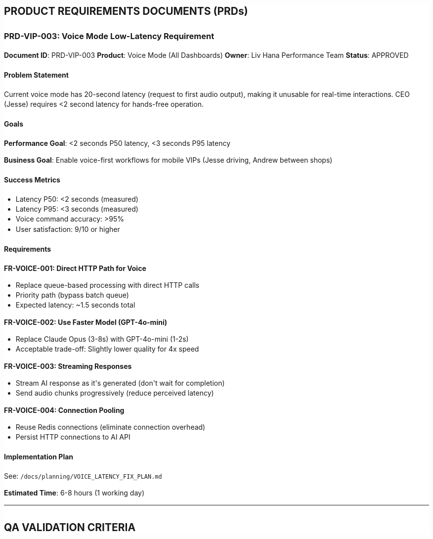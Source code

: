 ## PRODUCT REQUIREMENTS DOCUMENTS (PRDs)

### PRD-VIP-003: Voice Mode Low-Latency Requirement

**Document ID**: PRD-VIP-003
**Product**: Voice Mode (All Dashboards)
**Owner**: Liv Hana Performance Team
**Status**: APPROVED

#### Problem Statement

Current voice mode has 20-second latency (request to first audio output), making it unusable for real-time interactions. CEO (Jesse) requires <2 second latency for hands-free operation.

#### Goals

**Performance Goal**: <2 seconds P50 latency, <3 seconds P95 latency

**Business Goal**: Enable voice-first workflows for mobile VIPs (Jesse driving, Andrew between shops)

#### Success Metrics

- Latency P50: <2 seconds (measured)
- Latency P95: <3 seconds (measured)
- Voice command accuracy: >95%
- User satisfaction: 9/10 or higher

#### Requirements

**FR-VOICE-001: Direct HTTP Path for Voice**
- Replace queue-based processing with direct HTTP calls
- Priority path (bypass batch queue)
- Expected latency: ~1.5 seconds total

**FR-VOICE-002: Use Faster Model (GPT-4o-mini)**
- Replace Claude Opus (3-8s) with GPT-4o-mini (1-2s)
- Acceptable trade-off: Slightly lower quality for 4x speed

**FR-VOICE-003: Streaming Responses**
- Stream AI response as it's generated (don't wait for completion)
- Send audio chunks progressively (reduce perceived latency)

**FR-VOICE-004: Connection Pooling**
- Reuse Redis connections (eliminate connection overhead)
- Persist HTTP connections to AI API

#### Implementation Plan

See: `/docs/planning/VOICE_LATENCY_FIX_PLAN.md`

**Estimated Time**: 6-8 hours (1 working day)

---

## QA VALIDATION CRITERIA
